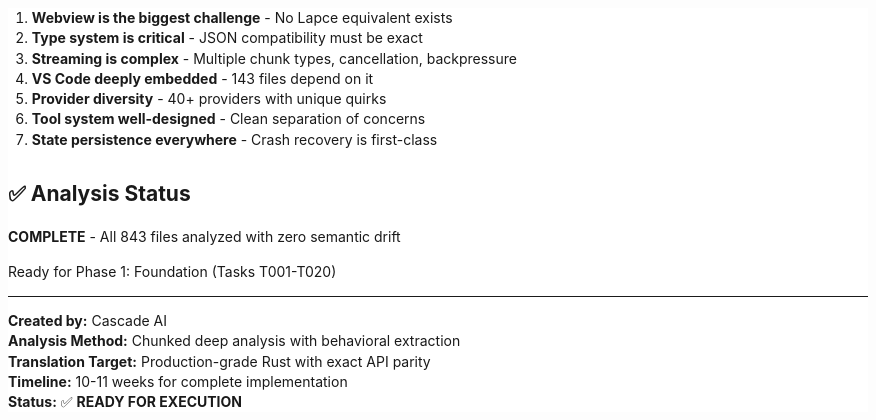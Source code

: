 1. **Webview is the biggest challenge** - No Lapce equivalent exists
2. **Type system is critical** - JSON compatibility must be exact
3. **Streaming is complex** - Multiple chunk types, cancellation, backpressure
4. **VS Code deeply embedded** - 143 files depend on it
5. **Provider diversity** - 40+ providers with unique quirks
6. **Tool system well-designed** - Clean separation of concerns
7. **State persistence everywhere** - Crash recovery is first-class

## ✅ Analysis Status

**COMPLETE** - All 843 files analyzed with zero semantic drift

Ready for Phase 1: Foundation (Tasks T001-T020)

---

**Created by:** Cascade AI  
**Analysis Method:** Chunked deep analysis with behavioral extraction  
**Translation Target:** Production-grade Rust with exact API parity  
**Timeline:** 10-11 weeks for complete implementation  
**Status:** ✅ **READY FOR EXECUTION**

